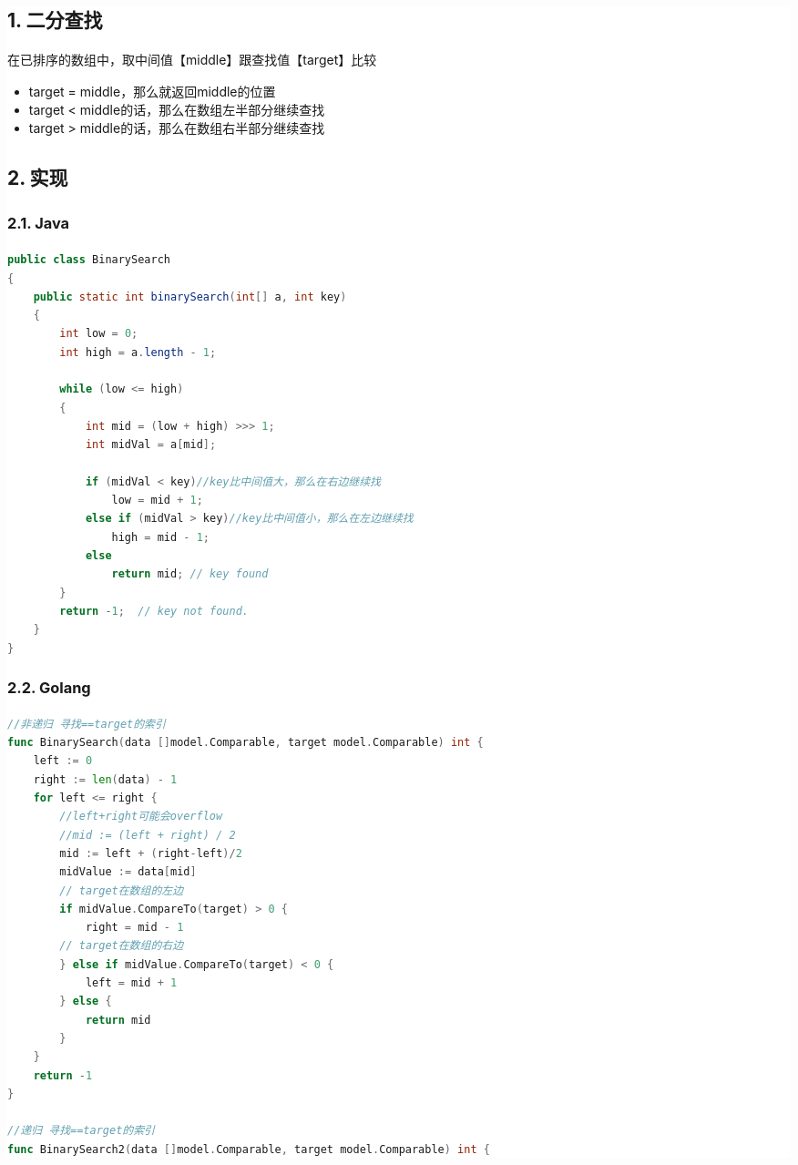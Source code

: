 ## 1. 二分查找
在已排序的数组中，取中间值【middle】跟查找值【target】比较
- target = middle，那么就返回middle的位置
- target < middle的话，那么在数组左半部分继续查找
- target > middle的话，那么在数组右半部分继续查找


## 2. 实现

### 2.1. Java

```java
public class BinarySearch
{
    public static int binarySearch(int[] a, int key)
    {
        int low = 0;
        int high = a.length - 1;

        while (low <= high)
        {
            int mid = (low + high) >>> 1;
            int midVal = a[mid];

            if (midVal < key)//key比中间值大，那么在右边继续找
                low = mid + 1;
            else if (midVal > key)//key比中间值小，那么在左边继续找
                high = mid - 1;
            else
                return mid; // key found
        }
        return -1;  // key not found.
    }
}
```

### 2.2. Golang

```go
//非递归 寻找==target的索引
func BinarySearch(data []model.Comparable, target model.Comparable) int {
	left := 0
	right := len(data) - 1
	for left <= right {
		//left+right可能会overflow
		//mid := (left + right) / 2
		mid := left + (right-left)/2
		midValue := data[mid]
		// target在数组的左边
		if midValue.CompareTo(target) > 0 {
			right = mid - 1
		// target在数组的右边
		} else if midValue.CompareTo(target) < 0 {
			left = mid + 1
		} else {
			return mid
		}
	}
	return -1
}

//递归 寻找==target的索引
func BinarySearch2(data []model.Comparable, target model.Comparable) int {
```